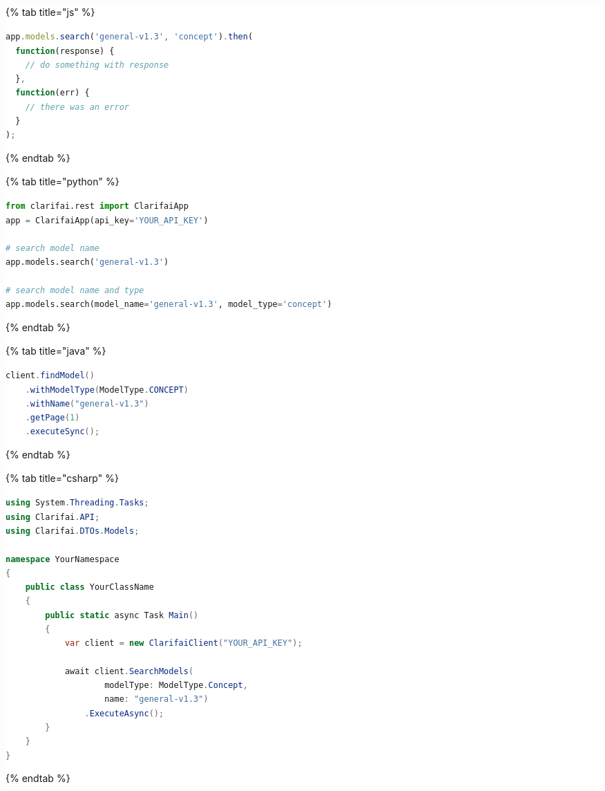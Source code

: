 {% tab title="js" %}
```javascript
app.models.search('general-v1.3', 'concept').then(
  function(response) {
    // do something with response
  },
  function(err) {
    // there was an error
  }
);
```
{% endtab %}

{% tab title="python" %}
```python
from clarifai.rest import ClarifaiApp
app = ClarifaiApp(api_key='YOUR_API_KEY')

# search model name
app.models.search('general-v1.3')

# search model name and type
app.models.search(model_name='general-v1.3', model_type='concept')
```
{% endtab %}

{% tab title="java" %}
```java
client.findModel()
    .withModelType(ModelType.CONCEPT)
    .withName("general-v1.3")
    .getPage(1)
    .executeSync();
```
{% endtab %}

{% tab title="csharp" %}
```csharp
using System.Threading.Tasks;
using Clarifai.API;
using Clarifai.DTOs.Models;

namespace YourNamespace
{
    public class YourClassName
    {
        public static async Task Main()
        {
            var client = new ClarifaiClient("YOUR_API_KEY");

            await client.SearchModels(
                    modelType: ModelType.Concept,
                    name: "general-v1.3")
                .ExecuteAsync();
        }
    }
}
```
{% endtab %}
